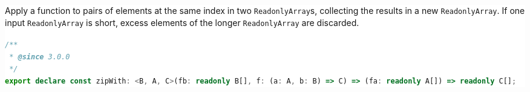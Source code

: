 Apply a function to pairs of elements at the same index in two `ReadonlyArray`s, collecting the results in a new `ReadonlyArray`. If one
input `ReadonlyArray` is short, excess elements of the longer `ReadonlyArray` are discarded.

```ts
/**
 * @since 3.0.0
 */
export declare const zipWith: <B, A, C>(fb: readonly B[], f: (a: A, b: B) => C) => (fa: readonly A[]) => readonly C[];
```

